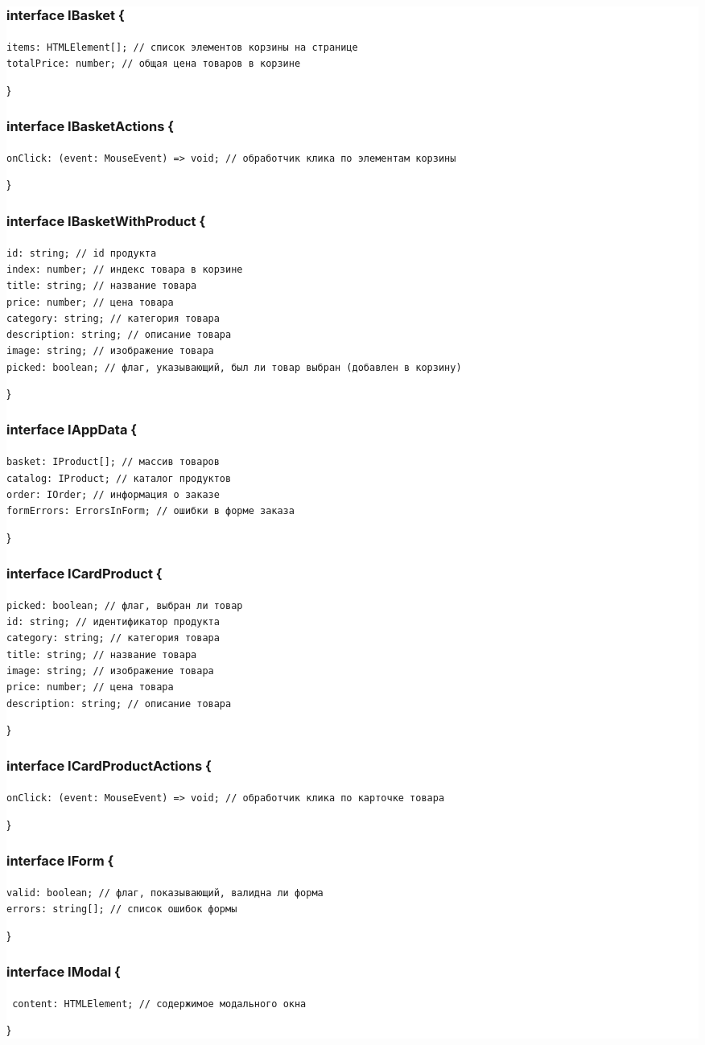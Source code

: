 ### interface IBasket {
    items: HTMLElement[]; // список элементов корзины на странице
    totalPrice: number; // общая цена товаров в корзине
}

### interface IBasketActions {
    onClick: (event: MouseEvent) => void; // обработчик клика по элементам корзины
}

### interface IBasketWithProduct {
    id: string; // id продукта
    index: number; // индекс товара в корзине
    title: string; // название товара
    price: number; // цена товара
    category: string; // категория товара
    description: string; // описание товара
    image: string; // изображение товара
    picked: boolean; // флаг, указывающий, был ли товар выбран (добавлен в корзину)
}

### interface IAppData {
    basket: IProduct[]; // массив товаров
    catalog: IProduct; // каталог продуктов
    order: IOrder; // информация о заказе
    formErrors: ErrorsInForm; // ошибки в форме заказа
}

### interface ICardProduct {
    picked: boolean; // флаг, выбран ли товар
    id: string; // идентификатор продукта
    category: string; // категория товара
    title: string; // название товара
    image: string; // изображение товара
    price: number; // цена товара
    description: string; // описание товара
}

### interface ICardProductActions {
    onClick: (event: MouseEvent) => void; // обработчик клика по карточке товара
}

### interface IForm {
    valid: boolean; // флаг, показывающий, валидна ли форма
    errors: string[]; // список ошибок формы
}

### interface IModal {
     content: HTMLElement; // содержимое модального окна
}
